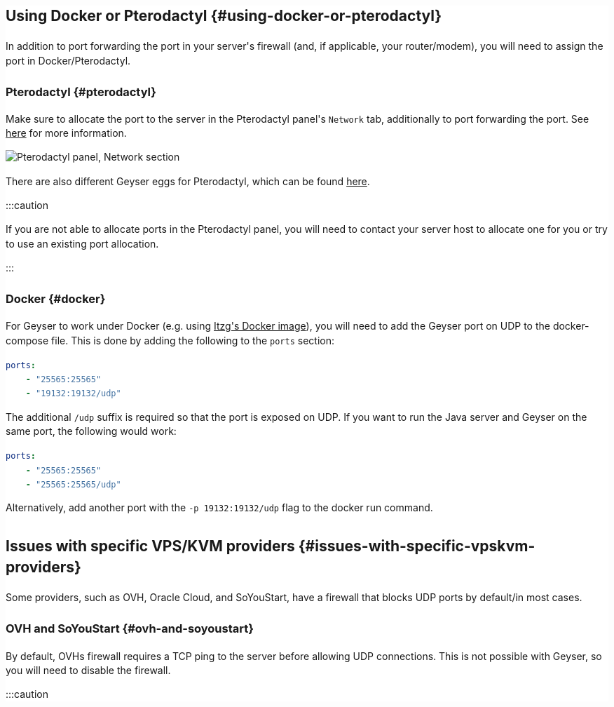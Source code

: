 ## Using Docker or Pterodactyl {#using-docker-or-pterodactyl}
In addition to port forwarding the port in your server's firewall (and, if applicable, your router/modem), you will need to assign the port in Docker/Pterodactyl.

### Pterodactyl {#pterodactyl}
Make sure to allocate the port to the server in the Pterodactyl panel's `Network` tab, additionally to port forwarding the port. 
See [here](https://pterodactyl.io/community/games/minecraft.html#allocations-in-the-panel) for more information.

![Pterodactyl panel, Network section](/img/wiki/port-forwarding/pterodactyl-1.png)

There are also different Geyser eggs for Pterodactyl, which can be found [here](https://github.com/GeyserMC/pterodactyl-stuff).

:::caution

If you are not able to allocate ports in the Pterodactyl panel, you will need to contact your server host to allocate one for you or try to use an existing port allocation.

:::

### Docker {#docker}
For Geyser to work under Docker (e.g. using [Itzg's Docker image](https://github.com/itzg/docker-minecraft-server)), you will need to add the Geyser port on UDP to the docker-compose file. This is done by adding the following to the `ports` section:
```yaml
ports:
    - "25565:25565"
    - "19132:19132/udp"
```
The additional `/udp` suffix is required so that the port is exposed on UDP. If you want to run the Java server and Geyser on the same port, the following would work:
```yaml
ports:
    - "25565:25565"
    - "25565:25565/udp"
```
Alternatively, add another port with the `-p 19132:19132/udp` flag to the docker run command.


## Issues with specific VPS/KVM providers {#issues-with-specific-vpskvm-providers}
Some providers, such as OVH, Oracle Cloud, and SoYouStart, have a firewall that blocks UDP ports by default/in most cases.

### OVH and SoYouStart {#ovh-and-soyoustart}
By default, OVHs firewall requires a TCP ping to the server before allowing UDP connections. This is not possible with Geyser, so you will need to disable the firewall.

:::caution
